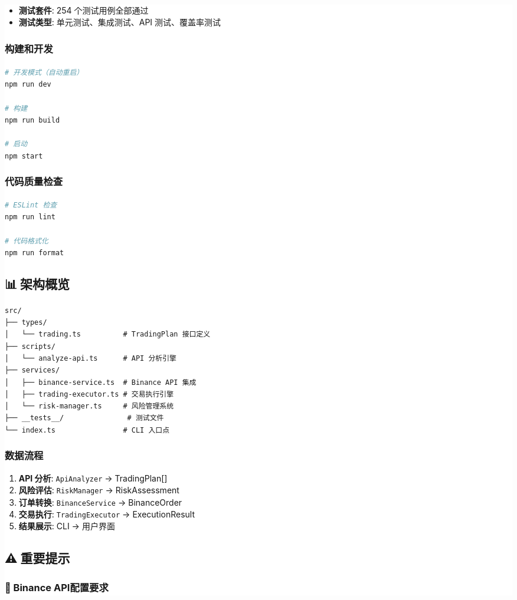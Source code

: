 - **测试套件**: 254 个测试用例全部通过
- **测试类型**: 单元测试、集成测试、API 测试、覆盖率测试

### 构建和开发
```bash
# 开发模式（自动重启）
npm run dev

# 构建
npm run build

# 启动
npm start
```

### 代码质量检查
```bash
# ESLint 检查
npm run lint

# 代码格式化
npm run format
```

## 📊 架构概览

```
src/
├── types/
│   └── trading.ts          # TradingPlan 接口定义
├── scripts/
│   └── analyze-api.ts      # API 分析引擎
├── services/
│   ├── binance-service.ts  # Binance API 集成
│   ├── trading-executor.ts # 交易执行引擎
│   └── risk-manager.ts     # 风险管理系统
├── __tests__/               # 测试文件
└── index.ts                # CLI 入口点
```

### 数据流程

1. **API 分析**: `ApiAnalyzer` → TradingPlan[]
2. **风险评估**: `RiskManager` → RiskAssessment
3. **订单转换**: `BinanceService` → BinanceOrder
4. **交易执行**: `TradingExecutor` → ExecutionResult
5. **结果展示**: CLI → 用户界面

## ⚠️ 重要提示

### 🔐 Binance API配置要求
